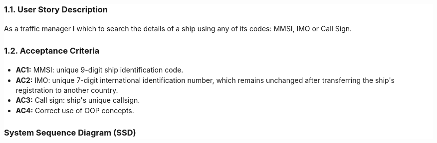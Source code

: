 
### 1.1. User Story Description


As a traffic manager I which to search the details of a ship using any of its codes: 
MMSI, IMO or Call Sign. 


### 1.2. Acceptance Criteria


* **AC1:** MMSI: unique 9-digit ship identification code.
* **AC2:** IMO: unique 7-digit international identification number, which remains 
           unchanged after transferring the ship's registration to another country.
* **AC3:** Call sign: ship's unique callsign. 
* **AC4:** Correct use of OOP concepts.


### System Sequence Diagram (SSD)

